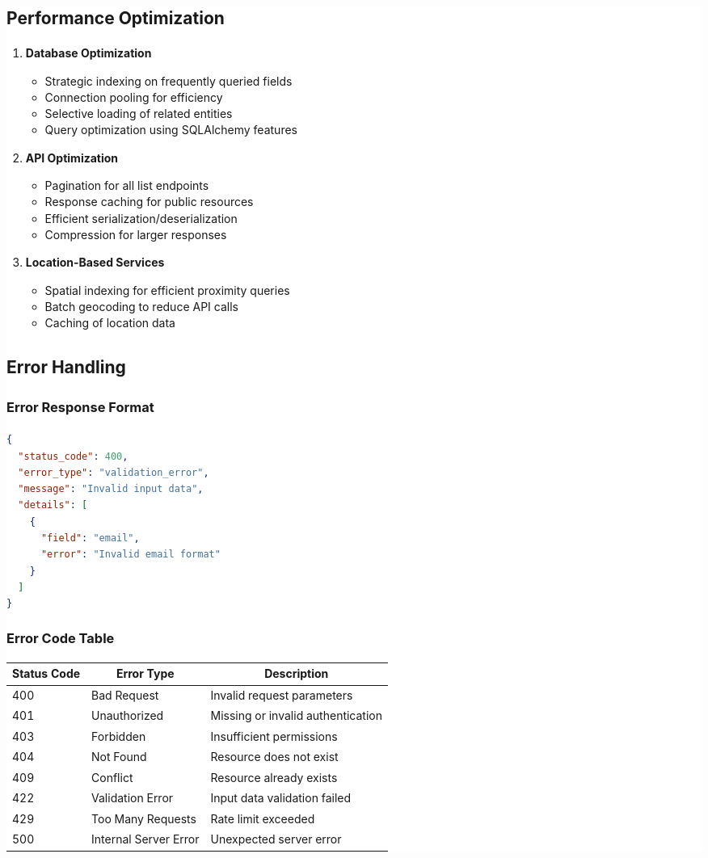 ## Performance Optimization

1. **Database Optimization**
   - Strategic indexing on frequently queried fields
   - Connection pooling for efficiency
   - Selective loading of related entities
   - Query optimization using SQLAlchemy features

2. **API Optimization**
   - Pagination for all list endpoints
   - Response caching for public resources
   - Efficient serialization/deserialization
   - Compression for larger responses

3. **Location-Based Services**
   - Spatial indexing for efficient proximity queries
   - Batch geocoding to reduce API calls
   - Caching of location data

## Error Handling

### Error Response Format

```json
{
  "status_code": 400,
  "error_type": "validation_error",
  "message": "Invalid input data",
  "details": [
    {
      "field": "email",
      "error": "Invalid email format"
    }
  ]
}
```

### Error Code Table

| Status Code | Error Type | Description |
|-------------|------------|-------------|
| 400 | Bad Request | Invalid request parameters |
| 401 | Unauthorized | Missing or invalid authentication |
| 403 | Forbidden | Insufficient permissions |
| 404 | Not Found | Resource does not exist |
| 409 | Conflict | Resource already exists |
| 422 | Validation Error | Input data validation failed |
| 429 | Too Many Requests | Rate limit exceeded |
| 500 | Internal Server Error | Unexpected server error |
